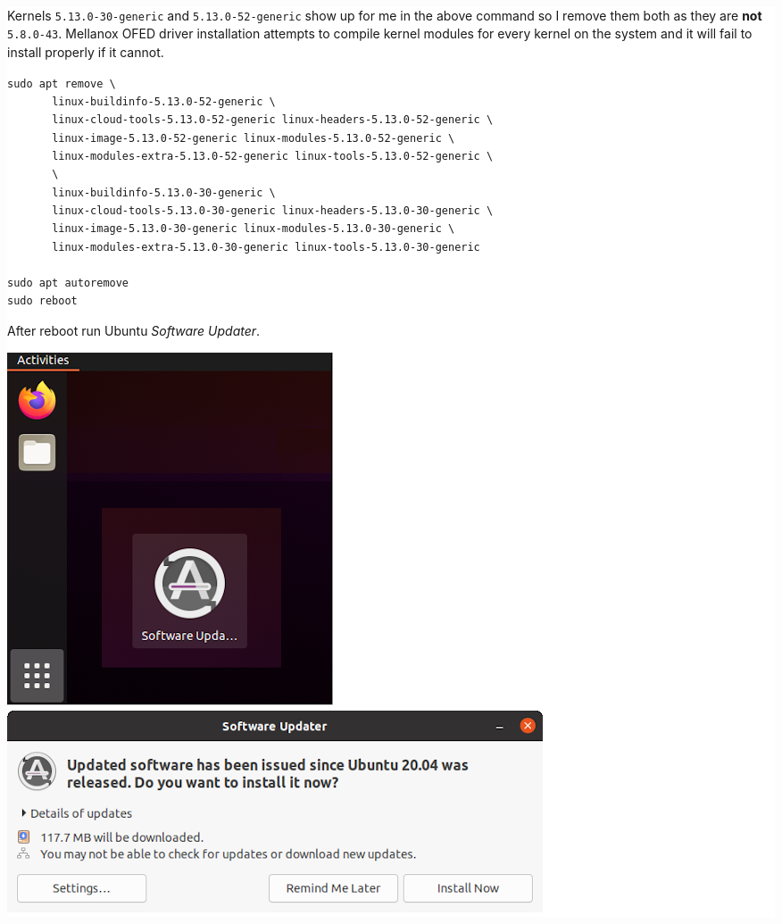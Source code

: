 Kernels `5.13.0-30-generic` and `5.13.0-52-generic` show up for me in the above command so I remove them both as they are **not** `5.8.0-43`. Mellanox OFED driver installation attempts to compile kernel modules for every kernel on the system and it will fail to install properly if it cannot.
```Shell
sudo apt remove \
       linux-buildinfo-5.13.0-52-generic \
       linux-cloud-tools-5.13.0-52-generic linux-headers-5.13.0-52-generic \
       linux-image-5.13.0-52-generic linux-modules-5.13.0-52-generic \
       linux-modules-extra-5.13.0-52-generic linux-tools-5.13.0-52-generic \
       \
       linux-buildinfo-5.13.0-30-generic \
       linux-cloud-tools-5.13.0-30-generic linux-headers-5.13.0-30-generic \
       linux-image-5.13.0-30-generic linux-modules-5.13.0-30-generic \
       linux-modules-extra-5.13.0-30-generic linux-tools-5.13.0-30-generic

sudo apt autoremove
sudo reboot
```

After reboot run Ubuntu *Software Updater*.

![Ubuntu Software Updater](img/Ubuntu_Software_Updater.png)
